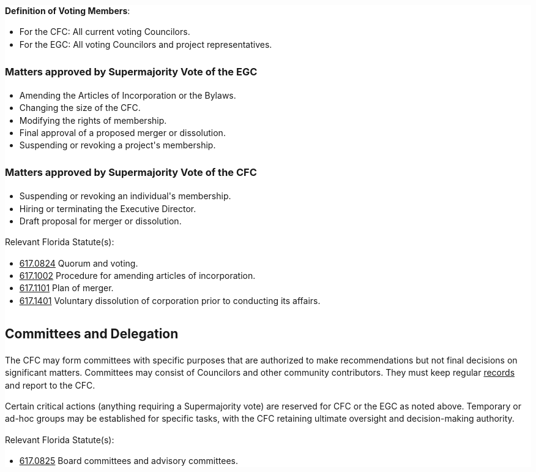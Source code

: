 **Definition of Voting Members**:

- For the CFC: All current voting Councilors.
- For the EGC: All voting Councilors and project representatives.

### Matters approved by Supermajority Vote of the EGC

- Amending the Articles of Incorporation or the Bylaws.
- Changing the size of the CFC.
- Modifying the rights of membership.
- Final approval of a proposed merger or dissolution.
- Suspending or revoking a project's membership.

### Matters approved by Supermajority Vote of the CFC

- Suspending or revoking an individual's membership.
- Hiring or terminating the Executive Director.
- Draft proposal for merger or dissolution.

Relevant Florida Statute(s):

- [617.0824](https://www.flsenate.gov/Laws/Statutes/2020/0617.0824) Quorum and voting.
- [617.1002](https://www.flsenate.gov/Laws/Statutes/2020/0617.1002) Procedure for amending articles of incorporation.
- [617.1101](https://www.flsenate.gov/Laws/Statutes/2020/0617.1101) Plan of merger.
- [617.1401](https://www.flsenate.gov/Laws/Statutes/2020/0617.1401) Voluntary dissolution of corporation prior to conducting its affairs.

## Committees and Delegation

The CFC may form committees with specific purposes that are authorized to make recommendations but not final decisions on significant matters. Committees may consist of Councilors and other community contributors. They must keep regular [records][] and report to the CFC.

Certain critical actions (anything requiring a Supermajority vote) are reserved for CFC or the EGC as noted above. Temporary or ad-hoc groups may be established for specific tasks, with the CFC retaining ultimate oversight and decision-making authority.

Relevant Florida Statute(s):

- [617.0825](https://www.flsenate.gov/Laws/Statutes/2020/0617.0825) Board committees and advisory committees.

[CONTACTS.yaml]: https://github.com/commonhaus/foundation/blob/main/CONTACTS.yaml
[bylaws]: ./README.md
[coc-reports]: ../policies/code-of-conduct.md#handling-reports-and-escalations
[consensus]: ./5-decision-making.md#general-decision-making
[elections]: ./5-decision-making.md#elections
[notice]: ./6-notice-records.md#notice
[records]: ./6-notice-records.md#record-keeping


[^1]: As an example, a GitHub Discussion for on a specific topic would require a reaction  (per our [decision-making process][consensus]) from all Councilors to allow a decision to be made outside of a meeting. The final decisions and actions taken should be summarized in the Discussion.
